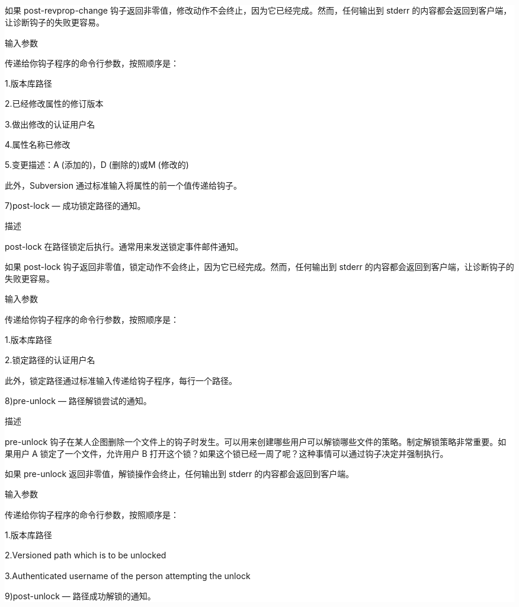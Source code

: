 如果 post-revprop-change 钩子返回非零值，修改动作不会终止，因为它已经完成。然而，任何输出到 stderr 的内容都会返回到客户端，让诊断钩子的失败更容易。

输入参数

 

传递给你钩子程序的命令行参数，按照顺序是：

   1.版本库路径

   2.已经修改属性的修订版本

   3.做出修改的认证用户名

   4.属性名称已修改

   5.变更描述：A (添加的)，D (删除的)或M (修改的)

此外，Subversion 通过标准输入将属性的前一个值传递给钩子。

 

7)post-lock — 成功锁定路径的通知。

描述

post-lock 在路径锁定后执行。通常用来发送锁定事件邮件通知。

如果 post-lock 钩子返回非零值，锁定动作不会终止，因为它已经完成。然而，任何输出到 stderr 的内容都会返回到客户端，让诊断钩子的失败更容易。

输入参数

传递给你钩子程序的命令行参数，按照顺序是：

1.版本库路径

2.锁定路径的认证用户名

 

此外，锁定路径通过标准输入传递给钩子程序，每行一个路径。

 

8)pre-unlock — 路径解锁尝试的通知。

描述

pre-unlock 钩子在某人企图删除一个文件上的钩子时发生。可以用来创建哪些用户可以解锁哪些文件的策略。制定解锁策略非常重要。如果用户 A 锁定了一个文件，允许用户 B 打开这个锁？如果这个锁已经一周了呢？这种事情可以通过钩子决定并强制执行。

如果 pre-unlock 返回非零值，解锁操作会终止，任何输出到 stderr 的内容都会返回到客户端。

输入参数

 

传递给你钩子程序的命令行参数，按照顺序是：

 

   1.版本库路径

   2.Versioned path which is to be unlocked

   3.Authenticated username of the person attempting the unlock

 

9)post-unlock — 路径成功解锁的通知。

